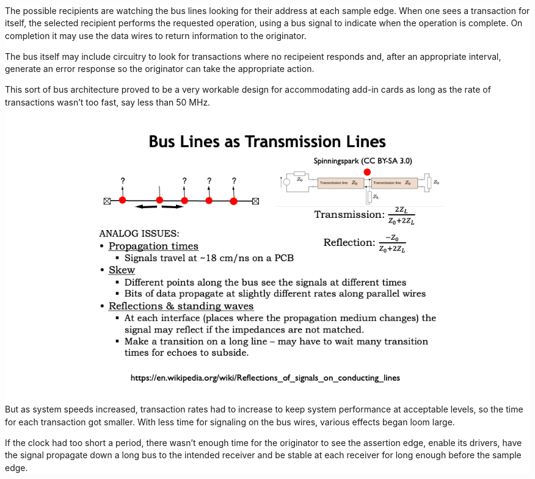 <p>The possible recipients are watching the bus
lines looking for their address at each sample edge.  When one sees
a transaction for itself, the selected recipient performs the requested
operation, using a bus signal to indicate when the operation is
complete.  On completion it may use the data wires to return
information to the originator.</p>

<p>The bus itself may include circuitry to look for transactions
where no recipeient responds and, after an appropriate
interval, generate an error response so the originator can take the
appropriate action.</p>

<p>This sort of bus architecture proved to be a very workable
design for accommodating add-in cards as long as the rate of
transactions wasn&#700;t too fast, say less than 50 MHz.</p>

<p align="center"><img style="height:450px;" src="lecture_slides/communications/Slide12.png"/></p>

<p>But as system speeds increased, transaction rates had to
increase to keep system performance at acceptable levels, so the
time for each transaction got smaller.  With less time for
signaling on the bus wires, various effects began loom
large.</p>

<p>If the clock had too short a period, there wasn&#700;t enough
time for the originator to see the assertion edge, enable its
drivers, have the signal propagate down a long bus to the
intended receiver and be stable at each receiver for long enough
before the sample edge.</p>

